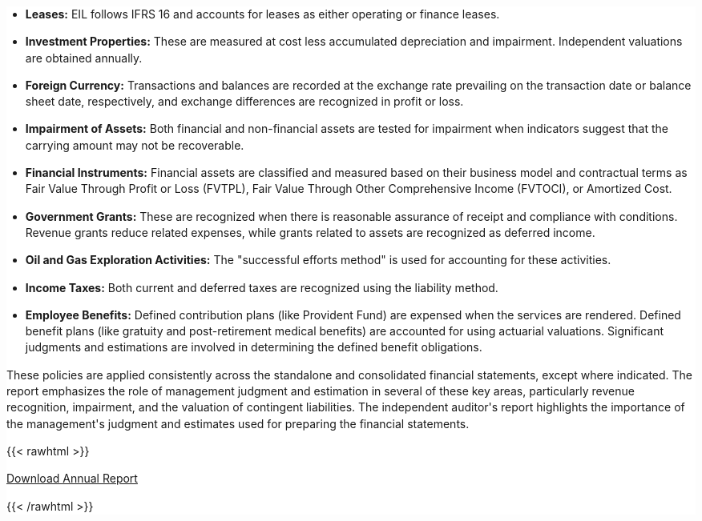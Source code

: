 * **Leases:**  EIL follows IFRS 16 and accounts for leases as either operating or finance leases.

* **Investment Properties:**  These are measured at cost less accumulated depreciation and impairment.  Independent valuations are obtained annually.

* **Foreign Currency:** Transactions and balances are recorded at the exchange rate prevailing on the transaction date or balance sheet date, respectively, and exchange differences are recognized in profit or loss.

* **Impairment of Assets:** Both financial and non-financial assets are tested for impairment when indicators suggest that the carrying amount may not be recoverable.

* **Financial Instruments:**  Financial assets are classified and measured based on their business model and contractual terms as Fair Value Through Profit or Loss (FVTPL), Fair Value Through Other Comprehensive Income (FVTOCI), or Amortized Cost.

* **Government Grants:**  These are recognized when there is reasonable assurance of receipt and compliance with conditions. Revenue grants reduce related expenses, while grants related to assets are recognized as deferred income.

* **Oil and Gas Exploration Activities:**  The "successful efforts method" is used for accounting for these activities.

* **Income Taxes:**  Both current and deferred taxes are recognized using the liability method.

* **Employee Benefits:**  Defined contribution plans (like Provident Fund) are expensed when the services are rendered. Defined benefit plans (like gratuity and post-retirement medical benefits) are accounted for using actuarial valuations.  Significant judgments and estimations are involved in determining the defined benefit obligations.


These policies are applied consistently across the standalone and consolidated financial statements, except where indicated.  The report emphasizes the role of management judgment and estimation in several of these key areas, particularly revenue recognition, impairment, and the valuation of contingent liabilities.  The independent auditor's report highlights the importance of the management's judgment and estimates used for preparing the financial statements.





{{< rawhtml >}}

<div class="button-container">    
    <a href="https://www.bseindia.com/stockinfo/AnnPdfOpen.aspx?Pname=a519804d-1e39-4d75-b381-744cf97ecc79.pdf" target="_blank" class="report-button">
      <i class="fas fa-file-pdf"></i> Download Annual Report
    </a>
</div>
    
{{< /rawhtml >}}
